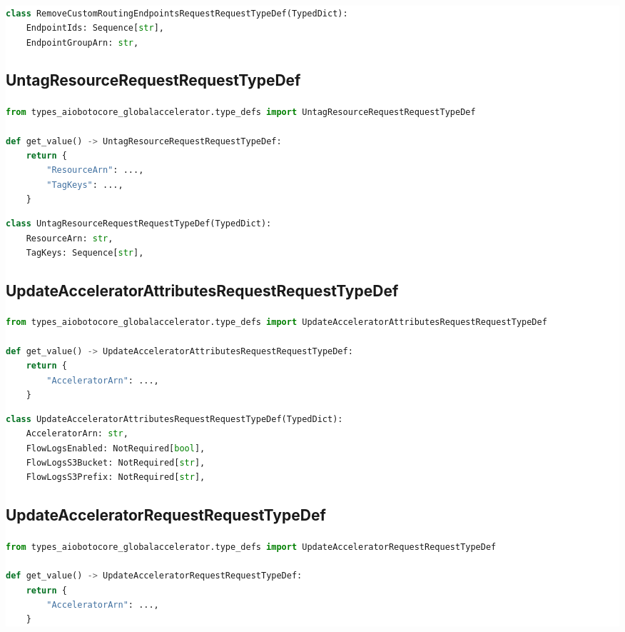 ```python title="Definition"
class RemoveCustomRoutingEndpointsRequestRequestTypeDef(TypedDict):
    EndpointIds: Sequence[str],
    EndpointGroupArn: str,
```

## UntagResourceRequestRequestTypeDef

```python title="Usage Example"
from types_aiobotocore_globalaccelerator.type_defs import UntagResourceRequestRequestTypeDef

def get_value() -> UntagResourceRequestRequestTypeDef:
    return {
        "ResourceArn": ...,
        "TagKeys": ...,
    }
```

```python title="Definition"
class UntagResourceRequestRequestTypeDef(TypedDict):
    ResourceArn: str,
    TagKeys: Sequence[str],
```

## UpdateAcceleratorAttributesRequestRequestTypeDef

```python title="Usage Example"
from types_aiobotocore_globalaccelerator.type_defs import UpdateAcceleratorAttributesRequestRequestTypeDef

def get_value() -> UpdateAcceleratorAttributesRequestRequestTypeDef:
    return {
        "AcceleratorArn": ...,
    }
```

```python title="Definition"
class UpdateAcceleratorAttributesRequestRequestTypeDef(TypedDict):
    AcceleratorArn: str,
    FlowLogsEnabled: NotRequired[bool],
    FlowLogsS3Bucket: NotRequired[str],
    FlowLogsS3Prefix: NotRequired[str],
```

## UpdateAcceleratorRequestRequestTypeDef

```python title="Usage Example"
from types_aiobotocore_globalaccelerator.type_defs import UpdateAcceleratorRequestRequestTypeDef

def get_value() -> UpdateAcceleratorRequestRequestTypeDef:
    return {
        "AcceleratorArn": ...,
    }
```
